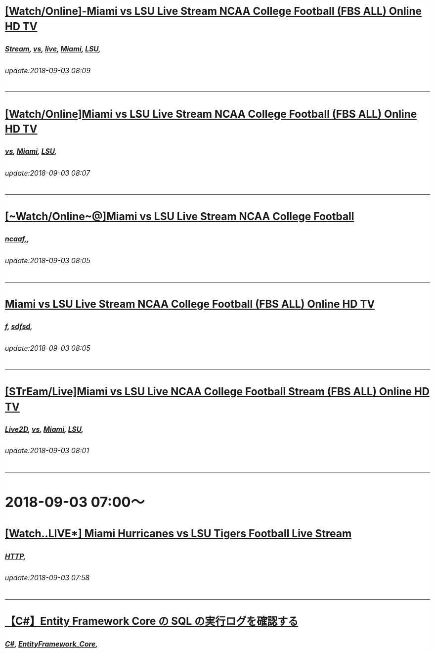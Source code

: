 ## [[Watch/Online]-Miami vs LSU Live Stream NCAA College Football (FBS ALL) Online HD TV](https://qiita.com/kawsar6989/items/106b01e7bd349563c2c2)
##### [Stream](https://qiita.com/tags/Stream), [vs](https://qiita.com/tags/vs), [live](https://qiita.com/tags/live), [Miami](https://qiita.com/tags/Miami), [LSU](https://qiita.com/tags/LSU), 
###### update:2018-09-03 08:09
---
## [[Watch/Online]Miami vs LSU Live Stream NCAA College Football (FBS ALL) Online HD TV](https://qiita.com/noble193/items/32c200496fb354fbc789)
##### [vs](https://qiita.com/tags/vs), [Miami](https://qiita.com/tags/Miami), [LSU](https://qiita.com/tags/LSU), 
###### update:2018-09-03 08:07
---
## [[~Watch/Online~@]Miami vs LSU Live Stream NCAA College Football](https://qiita.com/Miami-vs-LSU-Live-Stream/items/7ffe06a56f4c08978aac)
##### [ncaaf,](https://qiita.com/tags/ncaaf,), 
###### update:2018-09-03 08:05
---
## [Miami vs LSU Live Stream NCAA College Football (FBS ALL) Online HD TV](https://qiita.com/aesrwsads/items/12720d19831ed8c8fa58)
##### [f](https://qiita.com/tags/f), [sdfsd](https://qiita.com/tags/sdfsd), 
###### update:2018-09-03 08:05
---
## [[STrEam/Live]Miami vs LSU Live NCAA College Football Stream (FBS ALL) Online HD TV](https://qiita.com/ncaacollegefootballlive/items/2a13745cb4766aa4f7bd)
##### [Live2D](https://qiita.com/tags/Live2D), [vs](https://qiita.com/tags/vs), [Miami](https://qiita.com/tags/Miami), [LSU](https://qiita.com/tags/LSU), 
###### update:2018-09-03 08:01
---




# 2018-09-03 07:00～
## [[Watch..LIVE*] Miami Hurricanes vs LSU Tigers Football Live Stream](https://qiita.com/msn3061/items/9ec0a110736b7b18bcdf)
##### [HTTP](https://qiita.com/tags/HTTP), 
###### update:2018-09-03 07:58
---
## [【C#】Entity Framework Core の SQL の実行ログを確認する](https://qiita.com/Nossa/items/8e1de89f5860a204cbd6)
##### [C#](https://qiita.com/tags/C#), [EntityFramework_Core](https://qiita.com/tags/EntityFramework_Core), 